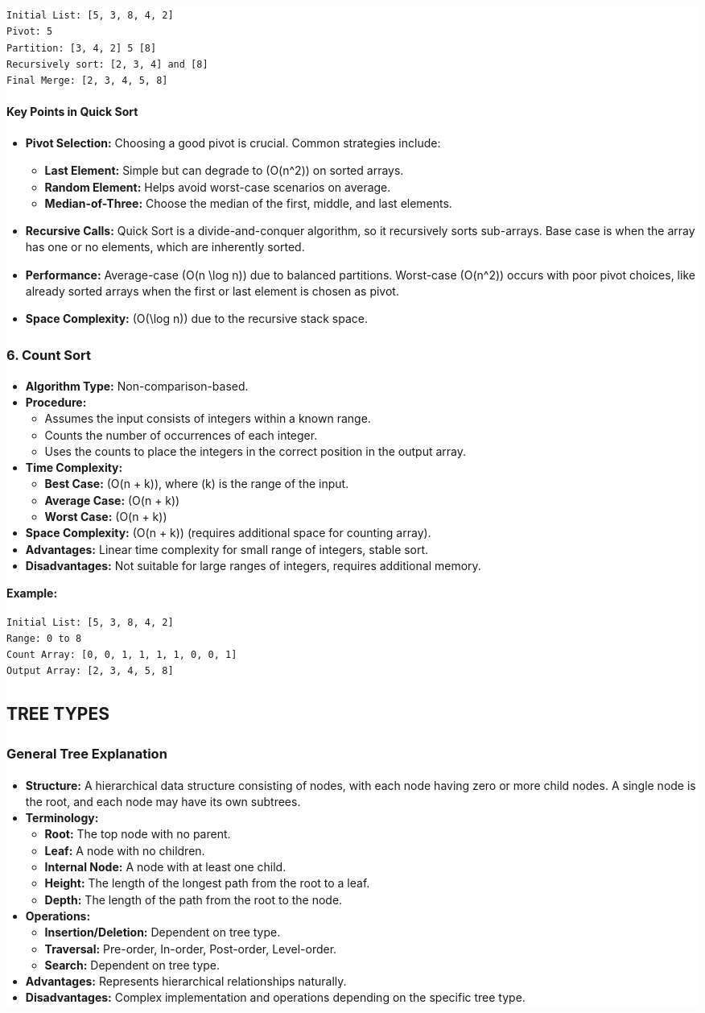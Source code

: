 ```
Initial List: [5, 3, 8, 4, 2]
Pivot: 5
Partition: [3, 4, 2] 5 [8]
Recursively sort: [2, 3, 4] and [8]
Final Merge: [2, 3, 4, 5, 8]
```

#### Key Points in Quick Sort
- **Pivot Selection:** Choosing a good pivot is crucial. Common strategies include:
  - **Last Element:** Simple but can degrade to \(O(n^2)\) on sorted arrays.
  - **Random Element:** Helps avoid worst-case scenarios on average.
  - **Median-of-Three:** Choose the median of the first, middle, and last elements.

- **Recursive Calls:** Quick Sort is a divide-and-conquer algorithm, so it recursively sorts sub-arrays. Base case is when the array has one or no elements, which are inherently sorted.

- **Performance:** Average-case \(O(n \log n)\) due to balanced partitions. Worst-case \(O(n^2)\) occurs with poor pivot choices, like already sorted arrays when the first or last element is chosen as pivot.

- **Space Complexity:** \(O(\log n)\) due to the recursive stack space.


### 6. Count Sort
- **Algorithm Type:** Non-comparison-based.
- **Procedure:**
  - Assumes the input consists of integers within a known range.
  - Counts the number of occurrences of each integer.
  - Uses the counts to place the integers in the correct position in the output array.
- **Time Complexity:**
  - **Best Case:** \(O(n + k)\), where \(k\) is the range of the input.
  - **Average Case:** \(O(n + k)\)
  - **Worst Case:** \(O(n + k)\)
- **Space Complexity:** \(O(n + k)\) (requires additional space for counting array).
- **Advantages:** Linear time complexity for small range of integers, stable sort.
- **Disadvantages:** Not suitable for large ranges of integers, requires additional memory.

**Example:**
```
Initial List: [5, 3, 8, 4, 2]
Range: 0 to 8
Count Array: [0, 0, 1, 1, 1, 1, 0, 0, 1]
Output Array: [2, 3, 4, 5, 8]
```

## TREE TYPES

### General Tree Explanation
- **Structure:** A hierarchical data structure consisting of nodes, with each node having zero or more child nodes. A single node is the root, and each node may have its own subtrees.
- **Terminology:**
  - **Root:** The top node with no parent.
  - **Leaf:** A node with no children.
  - **Internal Node:** A node with at least one child.
  - **Height:** The length of the longest path from the root to a leaf.
  - **Depth:** The length of the path from the root to the node.
- **Operations:**
  - **Insertion/Deletion:** Dependent on tree type.
  - **Traversal:** Pre-order, In-order, Post-order, Level-order.
  - **Search:** Dependent on tree type.
- **Advantages:** Represents hierarchical relationships naturally.
- **Disadvantages:** Complex implementation and operations depending on the specific tree type.
